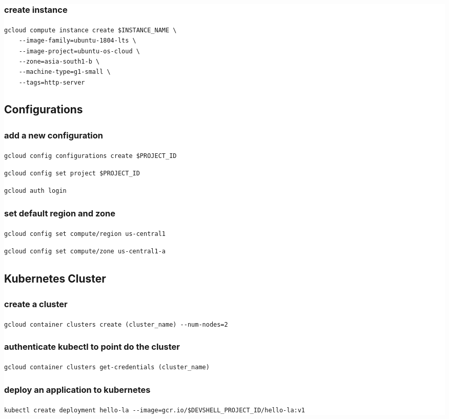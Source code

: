 ### create instance

```
gcloud compute instance create $INSTANCE_NAME \
    --image-family=ubuntu-1804-lts \
    --image-project=ubuntu-os-cloud \
    --zone=asia-south1-b \
    --machine-type=g1-small \
    --tags=http-server
```


## Configurations

### add a new configuration

```
gcloud config configurations create $PROJECT_ID
```

```
gcloud config set project $PROJECT_ID
```

```
gcloud auth login
```

### set default region and zone

```
gcloud config set compute/region us-central1
```

```
gcloud config set compute/zone us-central1-a
```


## Kubernetes Cluster

### create a cluster

```
gcloud container clusters create (cluster_name) --num-nodes=2
```

### authenticate kubectl to point do the cluster

```
gcloud container clusters get-credentials (cluster_name)
```

### deploy an application to kubernetes

```
kubectl create deployment hello-la --image=gcr.io/$DEVSHELL_PROJECT_ID/hello-la:v1
```
